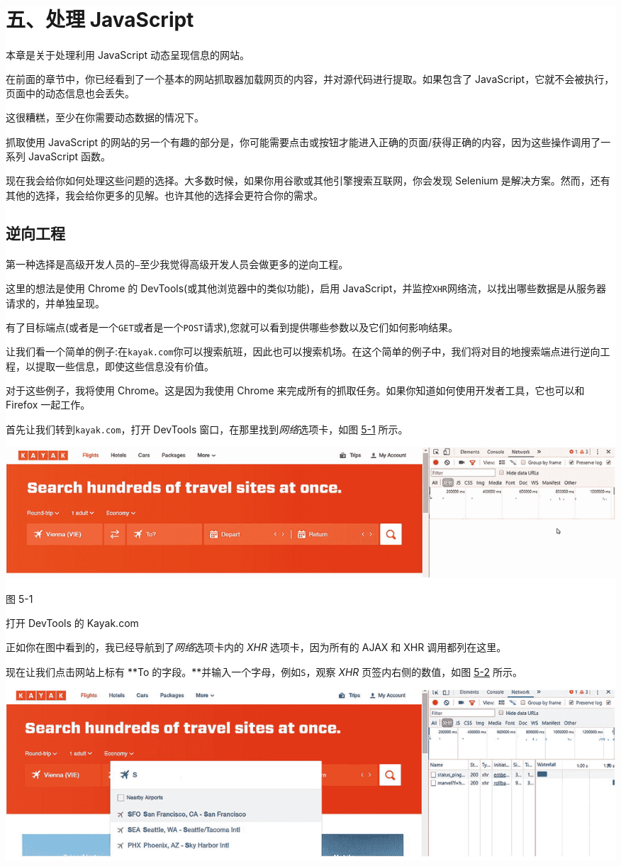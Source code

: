 # 五、处理 JavaScript

本章是关于处理利用 JavaScript 动态呈现信息的网站。

在前面的章节中，你已经看到了一个基本的网站抓取器加载网页的内容，并对源代码进行提取。如果包含了 JavaScript，它就不会被执行，页面中的动态信息也会丢失。

这很糟糕，至少在你需要动态数据的情况下。

抓取使用 JavaScript 的网站的另一个有趣的部分是，你可能需要点击或按钮才能进入正确的页面/获得正确的内容，因为这些操作调用了一系列 JavaScript 函数。

现在我会给你如何处理这些问题的选择。大多数时候，如果你用谷歌或其他引擎搜索互联网，你会发现 Selenium 是解决方案。然而，还有其他的选择，我会给你更多的见解。也许其他的选择会更符合你的需求。

## 逆向工程

第一种选择是高级开发人员的`—`至少我觉得高级开发人员会做更多的逆向工程。

这里的想法是使用 Chrome 的 DevTools(或其他浏览器中的类似功能)，启用 JavaScript，并监控`XHR`网络流，以找出哪些数据是从服务器请求的，并单独呈现。

有了目标端点(或者是一个`GET`或者是一个`POST`请求),您就可以看到提供哪些参数以及它们如何影响结果。

让我们看一个简单的例子:在`kayak.com`你可以搜索航班，因此也可以搜索机场。在这个简单的例子中，我们将对目的地搜索端点进行逆向工程，以提取一些信息，即使这些信息没有价值。

对于这些例子，我将使用 Chrome。这是因为我使用 Chrome 来完成所有的抓取任务。如果你知道如何使用开发者工具，它也可以和 Firefox 一起工作。

首先让我们转到`kayak.com`，打开 DevTools 窗口，在那里找到*网络*选项卡，如图 [5-1](#Fig1) 所示。

![img/460350_1_En_5_Fig1_HTML.jpg](img/460350_1_En_5_Fig1_HTML.jpg)

图 5-1

打开 DevTools 的 Kayak.com

正如你在图中看到的，我已经导航到了*网络*选项卡内的 *XHR* 选项卡，因为所有的 AJAX 和 XHR 调用都列在这里。

现在让我们点击网站上标有 **To 的字段。**并输入一个字母，例如`S`，观察 *XHR* 页签内右侧的数值，如图 [5-2](#Fig2) 所示。

![img/460350_1_En_5_Fig2_HTML.jpg](img/460350_1_En_5_Fig2_HTML.jpg)
